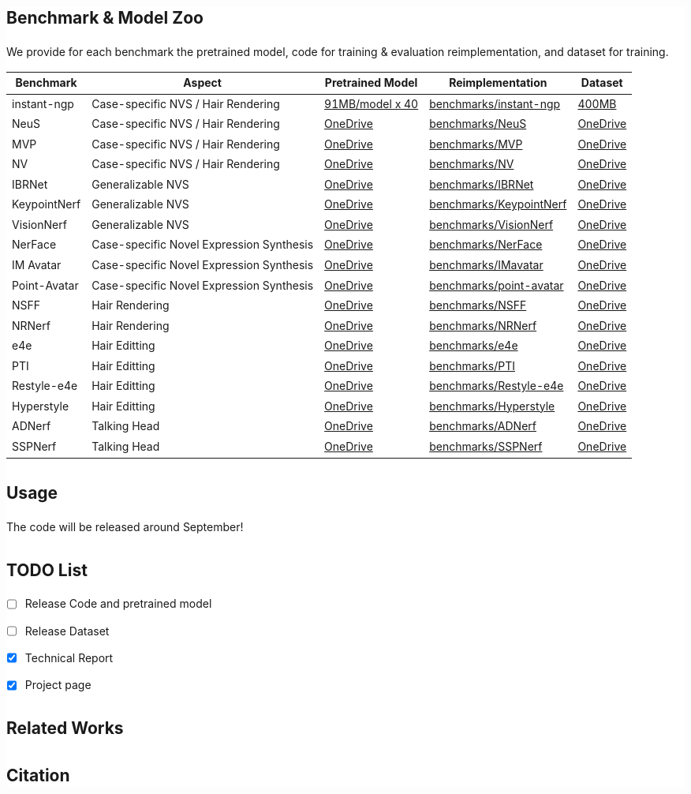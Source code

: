 ## Benchmark & Model Zoo

We provide for each benchmark the pretrained model, code for training & evaluation reimplementation, and dataset for training.

| Benchmark                          | Aspect                           | Pretrained Model                                                | Reimplementation                    | Dataset      |
| ------------------------------- | ------------------------------- | ------------------------------------------------------------ | ---------------- | -------------------------------------------- |
| instant-ngp   | Case-specific NVS / Hair Rendering      | [91MB/model x 40]() | [benchmarks/instant-ngp](benchmarks/instant-ngp/README.md) | [400MB]()                |
| NeuS          | Case-specific NVS / Hair Rendering      | [OneDrive]() | [benchmarks/NeuS]() | [OneDrive]()                |
| MVP        | Case-specific NVS / Hair Rendering         | [OneDrive]() | [benchmarks/MVP]() | [OneDrive]()                |
| NV   | Case-specific NVS / Hair Rendering               | [OneDrive]() | [benchmarks/NV]() | [OneDrive]()                |
| IBRNet   | Generalizable NVS                            | [OneDrive]() | [benchmarks/IBRNet]() | [OneDrive]()                |
| KeypointNerf   | Generalizable NVS              | [OneDrive]() | [benchmarks/KeypointNerf]()       | [OneDrive]()                |
| VisionNerf   | Generalizable NVS                | [OneDrive]() | [benchmarks/VisionNerf]() |  [OneDrive]()  |
| NerFace   | Case-specific Novel Expression Synthesis              | [OneDrive]() | [benchmarks/NerFace]()       | [OneDrive]()                |
| IM Avatar   | Case-specific Novel Expression Synthesis              | [OneDrive]() | [benchmarks/IMavatar]()       | [OneDrive]()                |
| Point-Avatar   | Case-specific Novel Expression Synthesis              | [OneDrive]() | [benchmarks/point-avatar]()       | [OneDrive]()                |
| NSFF   | Hair Rendering              | [OneDrive]() | [benchmarks/NSFF]()       | [OneDrive]()                |
| NRNerf   | Hair Rendering              | [OneDrive]() | [benchmarks/NRNerf]()       | [OneDrive]()                |
| e4e   | Hair Editting              | [OneDrive]() | [benchmarks/e4e]()       | [OneDrive]()                |
| PTI   | Hair Editting              | [OneDrive]() | [benchmarks/PTI]()       | [OneDrive]()                |
| Restyle-e4e   | Hair Editting              | [OneDrive]() | [benchmarks/Restyle-e4e]()       | [OneDrive]()                |
| Hyperstyle   | Hair Editting              | [OneDrive]() | [benchmarks/Hyperstyle]()       | [OneDrive]()                |
| ADNerf   | Talking Head              | [OneDrive]() | [benchmarks/ADNerf]()       | [OneDrive]()                |
| SSPNerf   | Talking Head              | [OneDrive]() | [benchmarks/SSPNerf]()       | [OneDrive]()                |

## Usage
The code will be released around September!

## TODO List

- [ ] Release Code and pretrained model
- [ ] Release Dataset
- [x] Technical Report
- [x] Project page


## Related Works
## Citation
